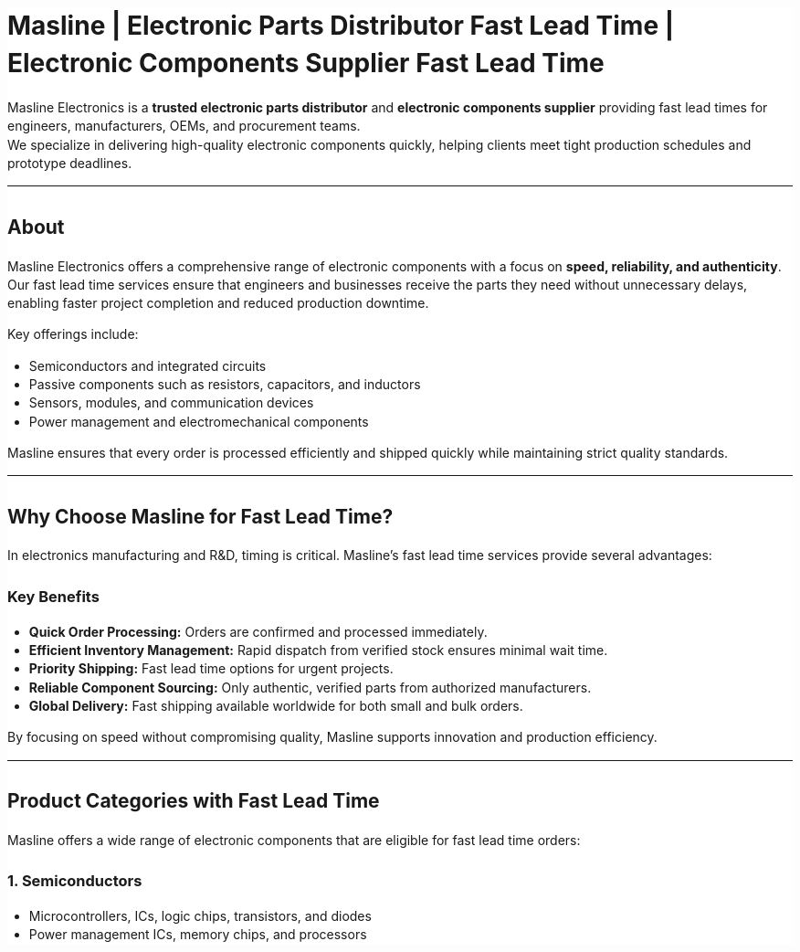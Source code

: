 # Masline | Electronic Parts Distributor Fast Lead Time | Electronic Components Supplier Fast Lead Time

Masline Electronics is a **trusted electronic parts distributor** and **electronic components supplier** providing fast lead times for engineers, manufacturers, OEMs, and procurement teams.  
We specialize in delivering high-quality electronic components quickly, helping clients meet tight production schedules and prototype deadlines.

---

## About

Masline Electronics offers a comprehensive range of electronic components with a focus on **speed, reliability, and authenticity**.  
Our fast lead time services ensure that engineers and businesses receive the parts they need without unnecessary delays, enabling faster project completion and reduced production downtime.

Key offerings include:
- Semiconductors and integrated circuits  
- Passive components such as resistors, capacitors, and inductors  
- Sensors, modules, and communication devices  
- Power management and electromechanical components  

Masline ensures that every order is processed efficiently and shipped quickly while maintaining strict quality standards.

---

## Why Choose Masline for Fast Lead Time?

In electronics manufacturing and R&D, timing is critical. Masline’s fast lead time services provide several advantages:

### **Key Benefits**
- **Quick Order Processing:** Orders are confirmed and processed immediately.  
- **Efficient Inventory Management:** Rapid dispatch from verified stock ensures minimal wait time.  
- **Priority Shipping:** Fast lead time options for urgent projects.  
- **Reliable Component Sourcing:** Only authentic, verified parts from authorized manufacturers.  
- **Global Delivery:** Fast shipping available worldwide for both small and bulk orders.  

By focusing on speed without compromising quality, Masline supports innovation and production efficiency.

---

## Product Categories with Fast Lead Time

Masline offers a wide range of electronic components that are eligible for fast lead time orders:

### **1. Semiconductors**
- Microcontrollers, ICs, logic chips, transistors, and diodes  
- Power management ICs, memory chips, and processors  
